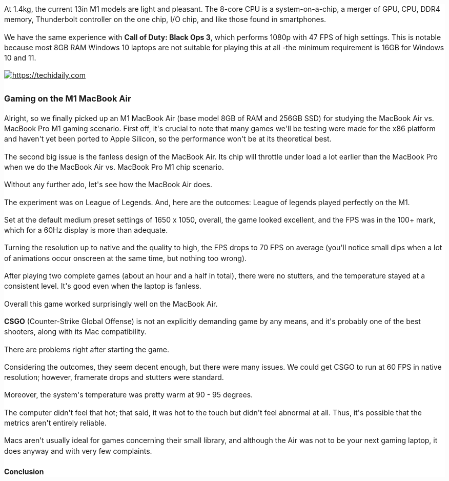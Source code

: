 At 1.4kg, the current 13in M1 models are light and pleasant. The 8-core CPU is a system-on-a-chip, a merger of GPU, CPU, DDR4 memory, Thunderbolt controller on the one chip, I/O chip, and like those found in smartphones.

We have the same experience with **Call of Duty: Black Ops 3**, which performs 1080p with 47 FPS of high settings. This is notable because most 8GB RAM Windows 10 laptops are not suitable for playing this at all -the minimum requirement is 16GB for Windows 10 and 11.


<a href="https://appsumo.8odi.net/c/5597632/2130875/7443" target="_top" id="2130875">
  <img src="//a.impactradius-go.com/display-ad/7443-2130875" border="0" alt="https://techidaily.com" width="728" height="90"/>
</a>
<img height="0" width="0" src="https://appsumo.8odi.net/i/5597632/2130875/7443" style="position:absolute;visibility:hidden;" border="0" />

### Gaming on the M1 MacBook Air

Alright, so we finally picked up an M1 MacBook Air (base model 8GB of RAM and 256GB SSD) for studying the MacBook Air vs. MacBook Pro M1 gaming scenario. First off, it's crucial to note that many games we'll be testing were made for the x86 platform and haven't yet been ported to Apple Silicon, so the performance won't be at its theoretical best.

The second big issue is the fanless design of the MacBook Air. Its chip will throttle under load a lot earlier than the MacBook Pro when we do the MacBook Air vs. MacBook Pro M1 chip scenario.

Without any further ado, let's see how the MacBook Air does.

The experiment was on League of Legends. And, here are the outcomes: League of legends played perfectly on the M1.

Set at the default medium preset settings of 1650 x 1050, overall, the game looked excellent, and the FPS was in the 100+ mark, which for a 60Hz display is more than adequate.

Turning the resolution up to native and the quality to high, the FPS drops to 70 FPS on average (you'll notice small dips when a lot of animations occur onscreen at the same time, but nothing too wrong).

After playing two complete games (about an hour and a half in total), there were no stutters, and the temperature stayed at a consistent level. It's good even when the laptop is fanless.

Overall this game worked surprisingly well on the MacBook Air.

**CSGO** (Counter-Strike Global Offense) is not an explicitly demanding game by any means, and it's probably one of the best shooters, along with its Mac compatibility.

There are problems right after starting the game.

Considering the outcomes, they seem decent enough, but there were many issues. We could get CSGO to run at 60 FPS in native resolution; however, framerate drops and stutters were standard.

Moreover, the system's temperature was pretty warm at 90 - 95 degrees.

The computer didn't feel that hot; that said, it was hot to the touch but didn't feel abnormal at all. Thus, it's possible that the metrics aren't entirely reliable.

Macs aren't usually ideal for games concerning their small library, and although the Air was not to be your next gaming laptop, it does anyway and with very few complaints.

#### Conclusion
